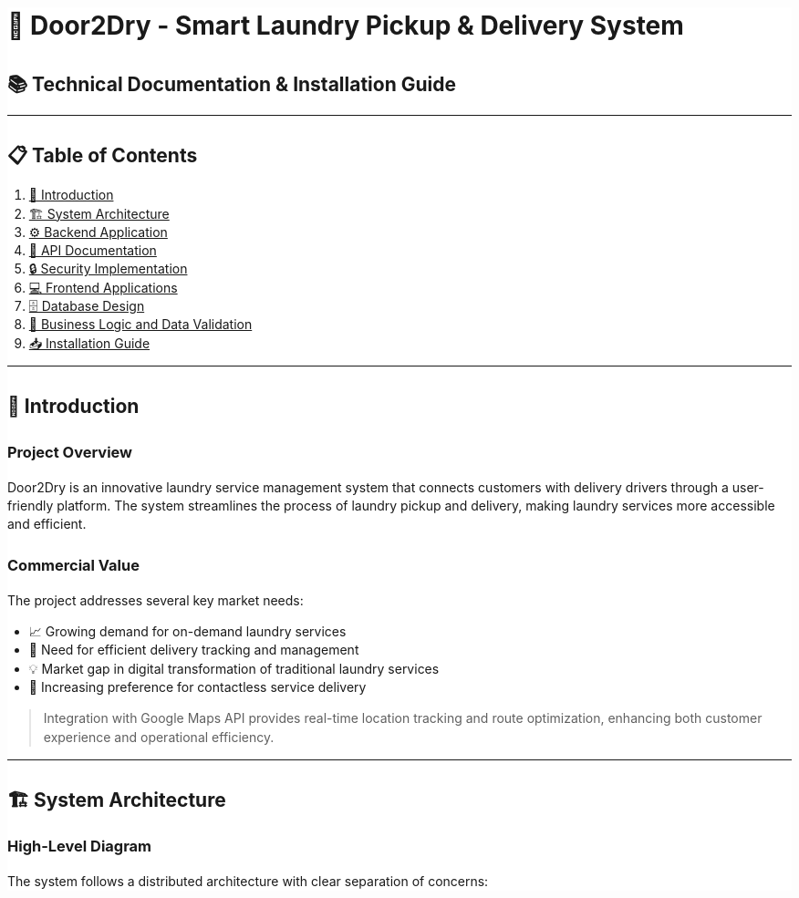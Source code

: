 # 🚀 Door2Dry - Smart Laundry Pickup & Delivery System
## 📚 Technical Documentation & Installation Guide

---

## 📋 Table of Contents
1. [🎯 Introduction](#introduction)
2. [🏗️ System Architecture](#system-architecture)
3. [⚙️ Backend Application](#backend-application)
4. [🔌 API Documentation](#api-documentation)
5. [🔒 Security Implementation](#security-implementation)
6. [💻 Frontend Applications](#frontend-applications)
7. [🗄️ Database Design](#database-design)
8. [🔄 Business Logic and Data Validation](#business-logic-and-data-validation)
9. [📥 Installation Guide](#installation-guide)

---

## 🎯 Introduction

### Project Overview
Door2Dry is an innovative laundry service management system that connects customers with delivery drivers through a user-friendly platform. The system streamlines the process of laundry pickup and delivery, making laundry services more accessible and efficient.

### Commercial Value
The project addresses several key market needs:
- 📈 Growing demand for on-demand laundry services
- 🚚 Need for efficient delivery tracking and management
- 💡 Market gap in digital transformation of traditional laundry services
- 🤳 Increasing preference for contactless service delivery

> Integration with Google Maps API provides real-time location tracking and route optimization, enhancing both customer experience and operational efficiency.

---

## 🏗️ System Architecture

### High-Level Diagram
The system follows a distributed architecture with clear separation of concerns:
